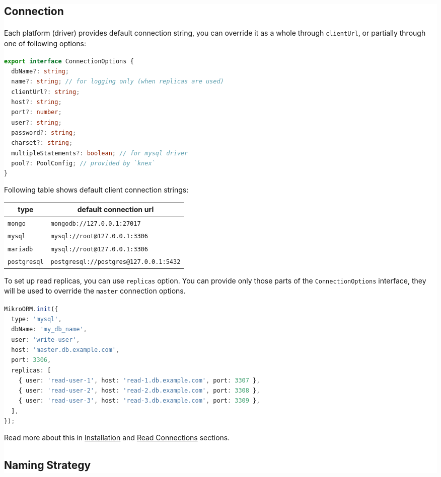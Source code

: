 ## Connection

Each platform (driver) provides default connection string, you can override it as a whole through `clientUrl`, or partially through one of following options:

```typescript
export interface ConnectionOptions {
  dbName?: string;
  name?: string; // for logging only (when replicas are used)
  clientUrl?: string;
  host?: string;
  port?: number;
  user?: string;
  password?: string;
  charset?: string;
  multipleStatements?: boolean; // for mysql driver
  pool?: PoolConfig; // provided by `knex`
}
```

Following table shows default client connection strings:

| type         | default connection url                 |
| ------------ | -------------------------------------- |
| `mongo`      | `mongodb://127.0.0.1:27017`            |
| `mysql`      | `mysql://root@127.0.0.1:3306`          |
| `mariadb`    | `mysql://root@127.0.0.1:3306`          |
| `postgresql` | `postgresql://postgres@127.0.0.1:5432` |

To set up read replicas, you can use `replicas` option. You can provide only those parts of the `ConnectionOptions` interface, they will be used to override the `master` connection options.

```typescript
MikroORM.init({
  type: 'mysql',
  dbName: 'my_db_name',
  user: 'write-user',
  host: 'master.db.example.com',
  port: 3306,
  replicas: [
    { user: 'read-user-1', host: 'read-1.db.example.com', port: 3307 },
    { user: 'read-user-2', host: 'read-2.db.example.com', port: 3308 },
    { user: 'read-user-3', host: 'read-3.db.example.com', port: 3309 },
  ],
});
```

Read more about this in [Installation](./installation.md) and [Read Connections](./read-connections.md) sections.

## Naming Strategy
